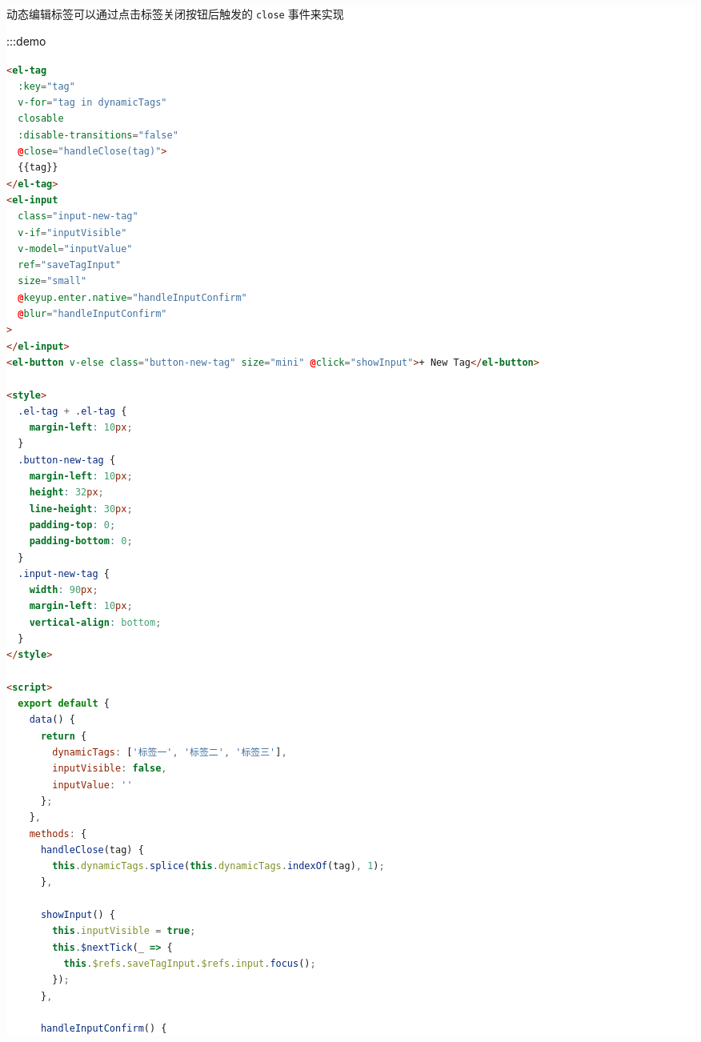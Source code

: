 动态编辑标签可以通过点击标签关闭按钮后触发的 `close` 事件来实现

:::demo
```html
<el-tag
  :key="tag"
  v-for="tag in dynamicTags"
  closable
  :disable-transitions="false"
  @close="handleClose(tag)">
  {{tag}}
</el-tag>
<el-input
  class="input-new-tag"
  v-if="inputVisible"
  v-model="inputValue"
  ref="saveTagInput"
  size="small"
  @keyup.enter.native="handleInputConfirm"
  @blur="handleInputConfirm"
>
</el-input>
<el-button v-else class="button-new-tag" size="mini" @click="showInput">+ New Tag</el-button>

<style>
  .el-tag + .el-tag {
    margin-left: 10px;
  }
  .button-new-tag {
    margin-left: 10px;
    height: 32px;
    line-height: 30px;
    padding-top: 0;
    padding-bottom: 0;
  }
  .input-new-tag {
    width: 90px;
    margin-left: 10px;
    vertical-align: bottom;
  }
</style>

<script>
  export default {
    data() {
      return {
        dynamicTags: ['标签一', '标签二', '标签三'],
        inputVisible: false,
        inputValue: ''
      };
    },
    methods: {
      handleClose(tag) {
        this.dynamicTags.splice(this.dynamicTags.indexOf(tag), 1);
      },

      showInput() {
        this.inputVisible = true;
        this.$nextTick(_ => {
          this.$refs.saveTagInput.$refs.input.focus();
        });
      },

      handleInputConfirm() {
```